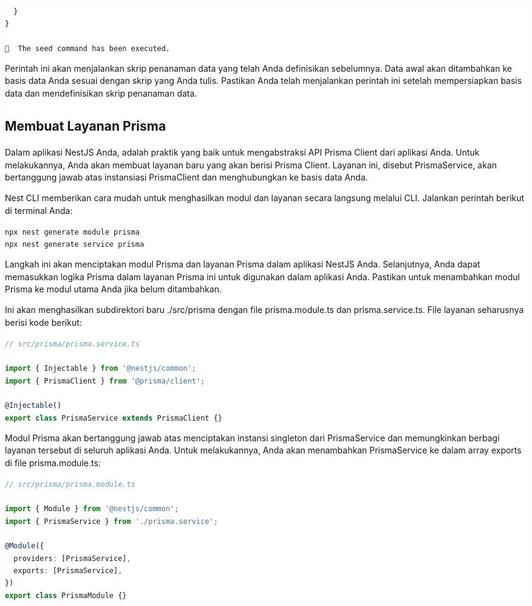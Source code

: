 ```
  }
}

🌱  The seed command has been executed.
```

Perintah ini akan menjalankan skrip penanaman data yang telah Anda definisikan sebelumnya. Data awal akan ditambahkan ke basis data Anda sesuai dengan skrip yang Anda tulis. Pastikan Anda telah menjalankan perintah ini setelah mempersiapkan basis data dan mendefinisikan skrip penanaman data.

## Membuat Layanan Prisma

Dalam aplikasi NestJS Anda, adalah praktik yang baik untuk mengabstraksi API Prisma Client dari aplikasi Anda. Untuk melakukannya, Anda akan membuat layanan baru yang akan berisi Prisma Client. Layanan ini, disebut PrismaService, akan bertanggung jawab atas instansiasi PrismaClient dan menghubungkan ke basis data Anda.

Nest CLI memberikan cara mudah untuk menghasilkan modul dan layanan secara langsung melalui CLI. Jalankan perintah berikut di terminal Anda:

```bash
npx nest generate module prisma
npx nest generate service prisma
```

Langkah ini akan menciptakan modul Prisma dan layanan Prisma dalam aplikasi NestJS Anda. Selanjutnya, Anda dapat memasukkan logika Prisma dalam layanan Prisma ini untuk digunakan dalam aplikasi Anda. Pastikan untuk menambahkan modul Prisma ke modul utama Anda jika belum ditambahkan.

Ini akan menghasilkan subdirektori baru ./src/prisma dengan file prisma.module.ts dan prisma.service.ts. File layanan seharusnya berisi kode berikut:

```typescript
// src/prisma/prisma.service.ts

import { Injectable } from '@nestjs/common';
import { PrismaClient } from '@prisma/client';

@Injectable()
export class PrismaService extends PrismaClient {}
```

Modul Prisma akan bertanggung jawab atas menciptakan instansi singleton dari PrismaService dan memungkinkan berbagi layanan tersebut di seluruh aplikasi Anda. Untuk melakukannya, Anda akan menambahkan PrismaService ke dalam array exports di file prisma.module.ts:

```typescript
// src/prisma/prisma.module.ts

import { Module } from '@nestjs/common'; 
import { PrismaService } from './prisma.service';

@Module({
  providers: [PrismaService],
  exports: [PrismaService],
})
export class PrismaModule {}
```
